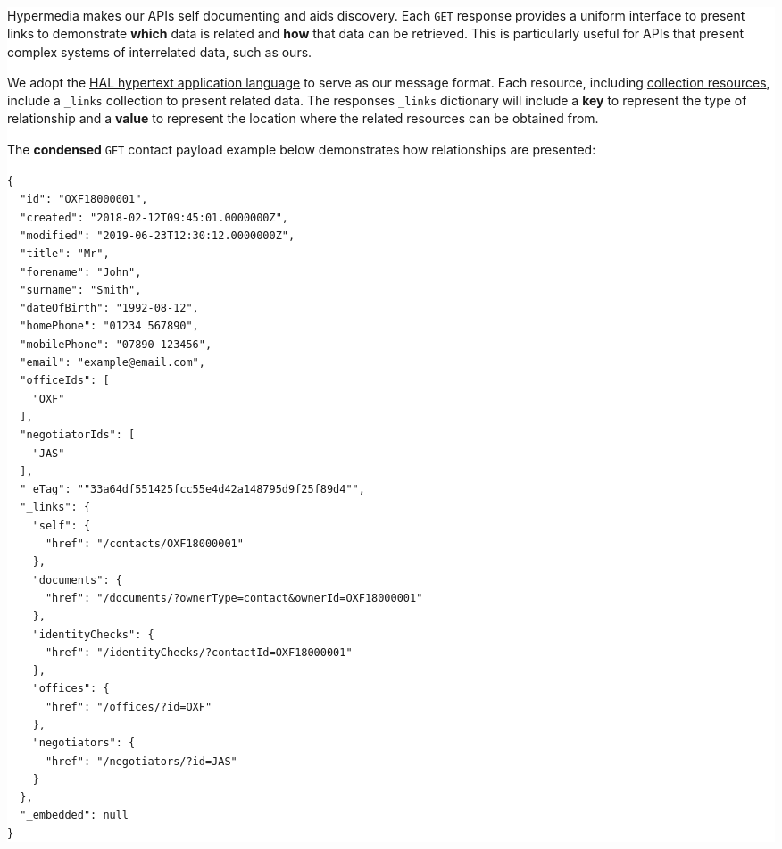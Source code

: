 Hypermedia makes our APIs self documenting and aids discovery. Each `GET` response provides a uniform interface to present links to demonstrate **which** data is related and **how** that data can be retrieved. This is particularly useful for APIs that present complex systems of interrelated data, such as ours. 

We adopt the [HAL hypertext application language](http://stateless.co/hal_specification.html) to serve as our message format. Each resource, including [collection resources](api-documentation.md#pagination), include a `_links` collection to present related data. The responses `_links` dictionary will include a **key** to represent the type of relationship and a **value** to represent the location where the related resources can be obtained from. 

The **condensed** `GET` contact payload example below demonstrates how relationships are presented:

```text
{
  "id": "OXF18000001",
  "created": "2018-02-12T09:45:01.0000000Z",
  "modified": "2019-06-23T12:30:12.0000000Z",
  "title": "Mr",
  "forename": "John",
  "surname": "Smith",
  "dateOfBirth": "1992-08-12",
  "homePhone": "01234 567890",
  "mobilePhone": "07890 123456",
  "email": "example@email.com",
  "officeIds": [
    "OXF"
  ],
  "negotiatorIds": [
    "JAS"
  ],
  "_eTag": ""33a64df551425fcc55e4d42a148795d9f25f89d4"",
  "_links": {
    "self": {
      "href": "/contacts/OXF18000001"
    },
    "documents": {
      "href": "/documents/?ownerType=contact&ownerId=OXF18000001"
    },
    "identityChecks": {
      "href": "/identityChecks/?contactId=OXF18000001"
    },
    "offices": {
      "href": "/offices/?id=OXF"
    },
    "negotiators": {
      "href": "/negotiators/?id=JAS"
    }
  },
  "_embedded": null
}
```
